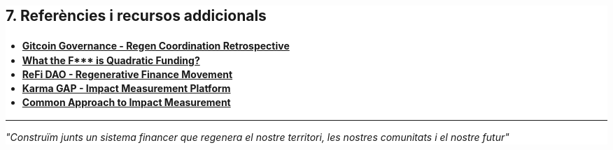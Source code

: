 
## 7. Referències i recursos addicionals

- **[Gitcoin Governance - Regen Coordination Retrospective](https://gov.gitcoin.co/t/ai-impactqf-regen-coordination-global-gg23-retrospective/20385)**
- **[What the F*** is Quadratic Funding?](https://wtfisqf.com/)**
- **[ReFi DAO - Regenerative Finance Movement](https://www.refidao.com/)**
- **[Karma GAP - Impact Measurement Platform](https://gap.karmahq.xyz/)**
- **[Common Approach to Impact Measurement](https://www.commonapproach.org/)**

---

*"Construïm junts un sistema financer que regenera el nostre territori, les nostres comunitats i el nostre futur"* 